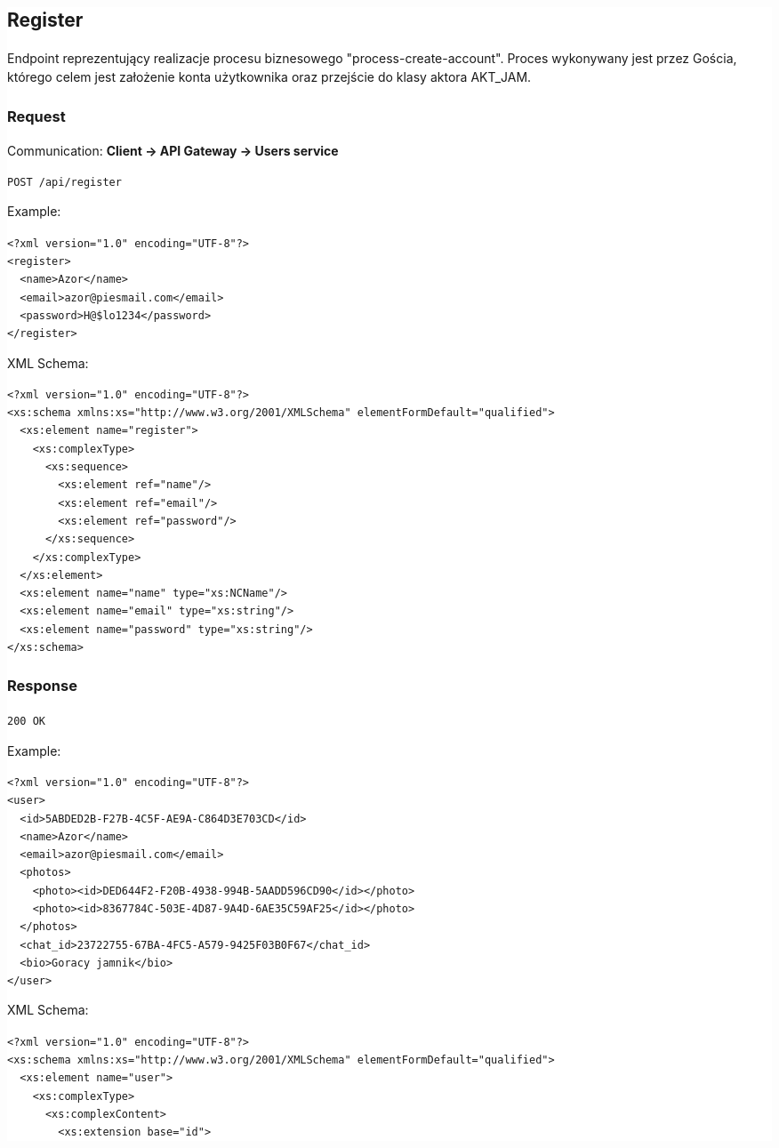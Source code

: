 ## Register
Endpoint reprezentujący realizacje procesu biznesowego "process-create-account". Proces wykonywany jest przez Gościa, którego celem jest założenie konta użytkownika oraz przejście do klasy aktora AKT_JAM.
### Request
Communication: **Client -> API Gateway -> Users service**
```
POST /api/register
```
Example:
```
<?xml version="1.0" encoding="UTF-8"?>
<register>
  <name>Azor</name>
  <email>azor@piesmail.com</email>
  <password>H@$lo1234</password>
</register>
```
XML Schema:
```
<?xml version="1.0" encoding="UTF-8"?>
<xs:schema xmlns:xs="http://www.w3.org/2001/XMLSchema" elementFormDefault="qualified">
  <xs:element name="register">
    <xs:complexType>
      <xs:sequence>
        <xs:element ref="name"/>
        <xs:element ref="email"/>
        <xs:element ref="password"/>
      </xs:sequence>
    </xs:complexType>
  </xs:element>
  <xs:element name="name" type="xs:NCName"/>
  <xs:element name="email" type="xs:string"/>
  <xs:element name="password" type="xs:string"/>
</xs:schema>
```
### Response
```
200 OK
```
Example:
```
<?xml version="1.0" encoding="UTF-8"?>
<user>
  <id>5ABDED2B-F27B-4C5F-AE9A-C864D3E703CD</id>
  <name>Azor</name>
  <email>azor@piesmail.com</email>
  <photos>
    <photo><id>DED644F2-F20B-4938-994B-5AADD596CD90</id></photo>
    <photo><id>8367784C-503E-4D87-9A4D-6AE35C59AF25</id></photo>
  </photos>
  <chat_id>23722755-67BA-4FC5-A579-9425F03B0F67</chat_id>
  <bio>Goracy jamnik</bio>
</user>
```
XML Schema:
```
<?xml version="1.0" encoding="UTF-8"?>
<xs:schema xmlns:xs="http://www.w3.org/2001/XMLSchema" elementFormDefault="qualified">
  <xs:element name="user">
    <xs:complexType>
      <xs:complexContent>
        <xs:extension base="id">
```
